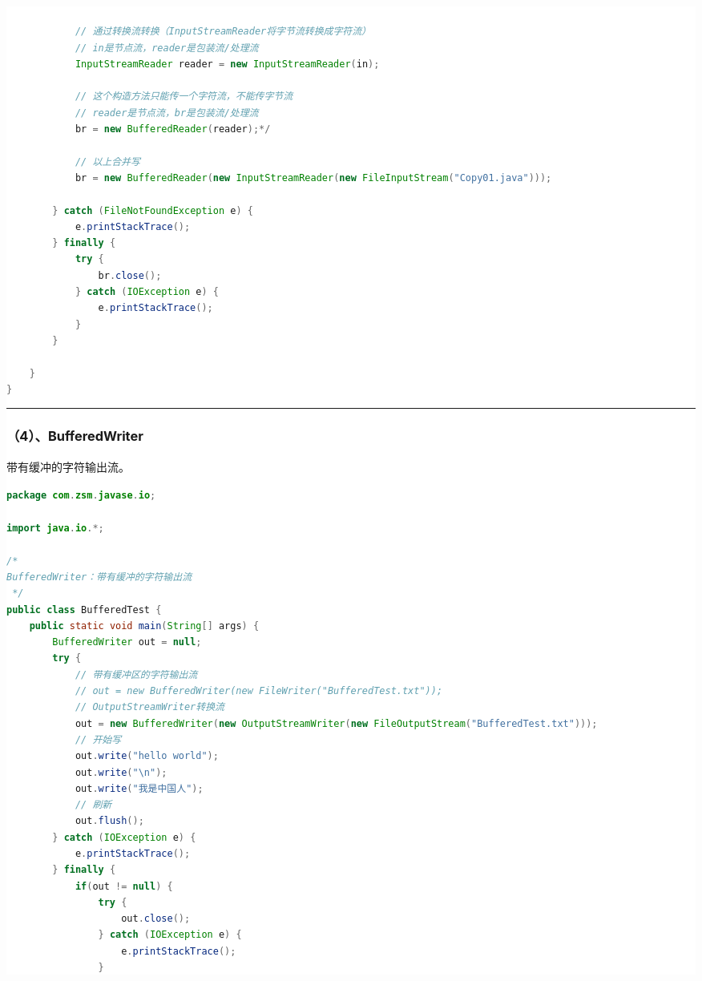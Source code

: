 ```java

            // 通过转换流转换（InputStreamReader将字节流转换成字符流）
            // in是节点流，reader是包装流/处理流
            InputStreamReader reader = new InputStreamReader(in);

            // 这个构造方法只能传一个字符流，不能传字节流
            // reader是节点流，br是包装流/处理流
            br = new BufferedReader(reader);*/

            // 以上合并写
            br = new BufferedReader(new InputStreamReader(new FileInputStream("Copy01.java")));

        } catch (FileNotFoundException e) {
            e.printStackTrace();
        } finally {
            try {
                br.close();
            } catch (IOException e) {
                e.printStackTrace();
            }
        }

    }
}
```

---

### （4）、BufferedWriter

带有缓冲的字符输出流。

```java
package com.zsm.javase.io;

import java.io.*;

/*
BufferedWriter：带有缓冲的字符输出流
 */
public class BufferedTest {
    public static void main(String[] args) {
        BufferedWriter out = null;
        try {
            // 带有缓冲区的字符输出流
            // out = new BufferedWriter(new FileWriter("BufferedTest.txt"));
            // OutputStreamWriter转换流
            out = new BufferedWriter(new OutputStreamWriter(new FileOutputStream("BufferedTest.txt")));
            // 开始写
            out.write("hello world");
            out.write("\n");
            out.write("我是中国人");
            // 刷新
            out.flush();
        } catch (IOException e) {
            e.printStackTrace();
        } finally {
            if(out != null) {
                try {
                    out.close();
                } catch (IOException e) {
                    e.printStackTrace();
                }
```